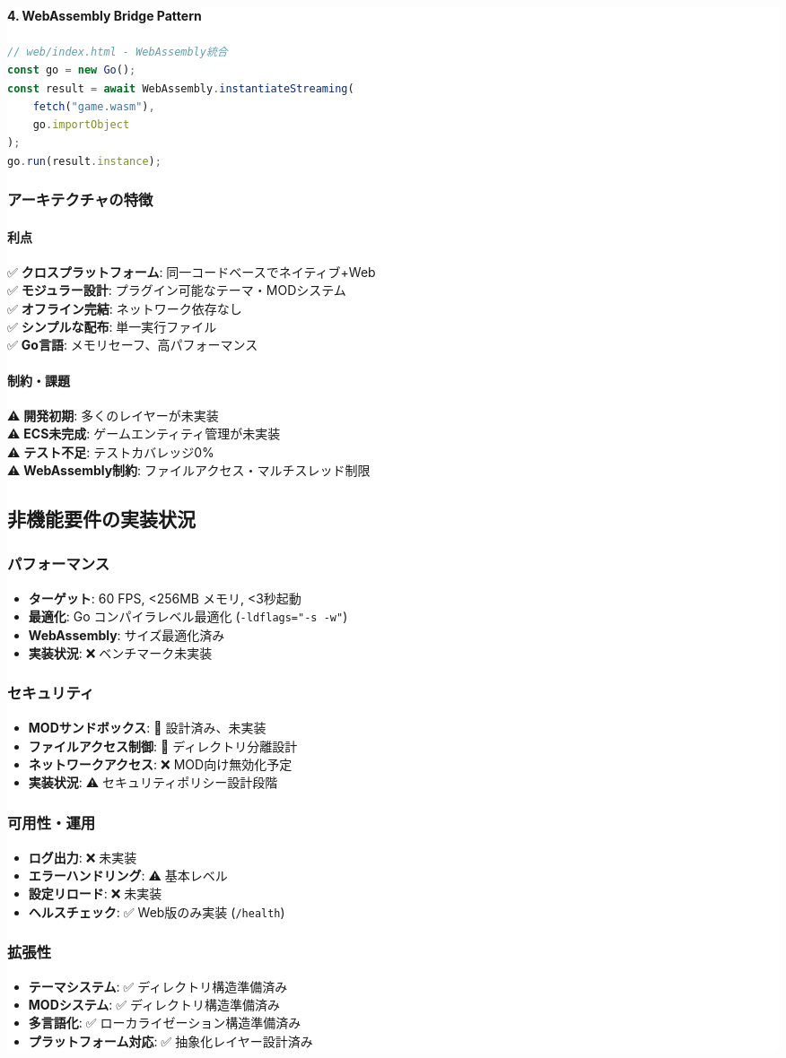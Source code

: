 #### 4. WebAssembly Bridge Pattern
```javascript
// web/index.html - WebAssembly統合
const go = new Go();
const result = await WebAssembly.instantiateStreaming(
    fetch("game.wasm"), 
    go.importObject
);
go.run(result.instance);
```

### アーキテクチャの特徴

#### 利点
✅ **クロスプラットフォーム**: 同一コードベースでネイティブ+Web  
✅ **モジュラー設計**: プラグイン可能なテーマ・MODシステム  
✅ **オフライン完結**: ネットワーク依存なし  
✅ **シンプルな配布**: 単一実行ファイル  
✅ **Go言語**: メモリセーフ、高パフォーマンス  

#### 制約・課題
⚠️ **開発初期**: 多くのレイヤーが未実装  
⚠️ **ECS未完成**: ゲームエンティティ管理が未実装  
⚠️ **テスト不足**: テストカバレッジ0%  
⚠️ **WebAssembly制約**: ファイルアクセス・マルチスレッド制限  

## 非機能要件の実装状況

### パフォーマンス
- **ターゲット**: 60 FPS, <256MB メモリ, <3秒起動
- **最適化**: Go コンパイラレベル最適化 (`-ldflags="-s -w"`)
- **WebAssembly**: サイズ最適化済み
- **実装状況**: ❌ ベンチマーク未実装

### セキュリティ
- **MODサンドボックス**: 🔄 設計済み、未実装
- **ファイルアクセス制御**: 🔄 ディレクトリ分離設計
- **ネットワークアクセス**: ❌ MOD向け無効化予定
- **実装状況**: ⚠️ セキュリティポリシー設計段階

### 可用性・運用
- **ログ出力**: ❌ 未実装
- **エラーハンドリング**: ⚠️ 基本レベル
- **設定リロード**: ❌ 未実装
- **ヘルスチェック**: ✅ Web版のみ実装 (`/health`)

### 拡張性
- **テーマシステム**: ✅ ディレクトリ構造準備済み
- **MODシステム**: ✅ ディレクトリ構造準備済み
- **多言語化**: ✅ ローカライゼーション構造準備済み
- **プラットフォーム対応**: ✅ 抽象化レイヤー設計済み
